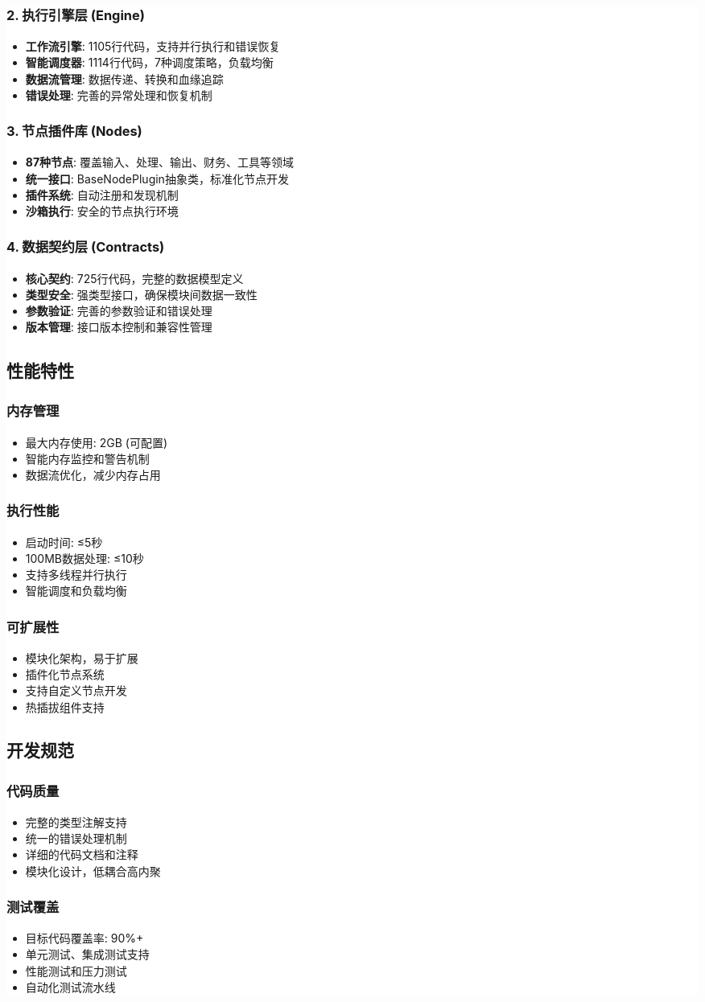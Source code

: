 ### 2. 执行引擎层 (Engine)
- **工作流引擎**: 1105行代码，支持并行执行和错误恢复
- **智能调度器**: 1114行代码，7种调度策略，负载均衡
- **数据流管理**: 数据传递、转换和血缘追踪
- **错误处理**: 完善的异常处理和恢复机制

### 3. 节点插件库 (Nodes)
- **87种节点**: 覆盖输入、处理、输出、财务、工具等领域
- **统一接口**: BaseNodePlugin抽象类，标准化节点开发
- **插件系统**: 自动注册和发现机制
- **沙箱执行**: 安全的节点执行环境

### 4. 数据契约层 (Contracts)
- **核心契约**: 725行代码，完整的数据模型定义
- **类型安全**: 强类型接口，确保模块间数据一致性
- **参数验证**: 完善的参数验证和错误处理
- **版本管理**: 接口版本控制和兼容性管理

## 性能特性

### 内存管理
- 最大内存使用: 2GB (可配置)
- 智能内存监控和警告机制
- 数据流优化，减少内存占用

### 执行性能
- 启动时间: ≤5秒
- 100MB数据处理: ≤10秒
- 支持多线程并行执行
- 智能调度和负载均衡

### 可扩展性
- 模块化架构，易于扩展
- 插件化节点系统
- 支持自定义节点开发
- 热插拔组件支持

## 开发规范

### 代码质量
- 完整的类型注解支持
- 统一的错误处理机制
- 详细的代码文档和注释
- 模块化设计，低耦合高内聚

### 测试覆盖
- 目标代码覆盖率: 90%+
- 单元测试、集成测试支持
- 性能测试和压力测试
- 自动化测试流水线
